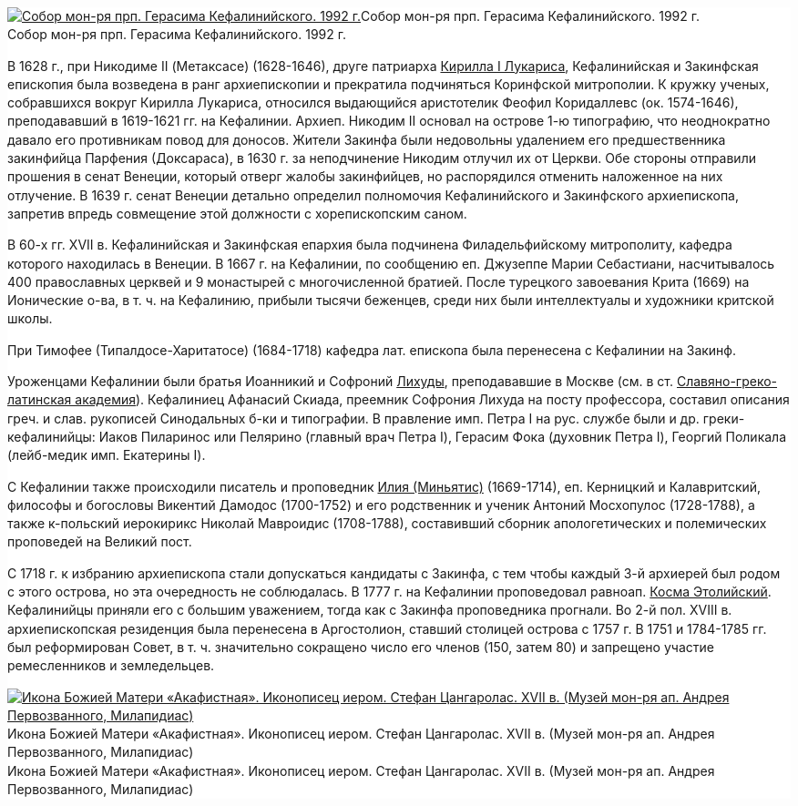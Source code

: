 [![Собор мон-ря прп. Герасима Кефалинийского. 1992 г.](https://pravenc.ru/data/2014/03/03/1234147392/i200.jpg "Кликните для увеличения картинки")](https://pravenc.ru/data/2014/03/03/1234147392/i400.jpg)Собор мон-ря прп. Герасима Кефалинийского. 1992 г.  
Собор мон-ря прп. Герасима Кефалинийского. 1992 г.

В 1628 г., при Никодиме II (Метаксасе) (1628-1646), друге патриарха [Кирилла I Лукариса](<https://pravenc.ru/text/Кирилла I Лукариса.html>), Кефалинийская и Закинфская епископия была возведена в ранг архиепископии и прекратила подчиняться Коринфской митрополии. К кружку ученых, собравшихся вокруг Кирилла Лукариса, относился выдающийся аристотелик Феофил Коридаллевс (ок. 1574-1646), преподававший в 1619-1621 гг. на Кефалинии. Архиеп. Никодим II основал на острове 1-ю типографию, что неоднократно давало его противникам повод для доносов. Жители Закинфа были недовольны удалением его предшественника закинфийца Парфения (Доксараса), в 1630 г. за неподчинение Никодим отлучил их от Церкви. Обе стороны отправили прошения в сенат Венеции, который отверг жалобы закинфийцев, но распорядился отменить наложенное на них отлучение. В 1639 г. сенат Венеции детально определил полномочия Кефалинийского и Закинфского архиепископа, запретив впредь совмещение этой должности с хорепископским саном.

В 60-х гг. XVII в. Кефалинийская и Закинфская епархия была подчинена Филадельфийскому митрополиту, кафедра которого находилась в Венеции. В 1667 г. на Кефалинии, по сообщению еп. Джузеппе Марии Себастиани, насчитывалось 400 православных церквей и 9 монастырей с многочисленной братией. После турецкого завоевания Крита (1669) на Ионические о-ва, в т. ч. на Кефалинию, прибыли тысячи беженцев, среди них были интеллектуалы и художники критской школы.

При Тимофее (Типалдосе-Харитатосе) (1684-1718) кафедра лат. епископа была перенесена с Кефалинии на Закинф.

Уроженцами Кефалинии были братья Иоанникий и Софроний [Лихуды](https://pravenc.ru/text/Лихуды.html), преподававшие в Москве (см. в ст. [Славяно-греко-латинская академия](<https://pravenc.ru/text/Славяно-греко-латинская академия.html>)). Кефалиниец Афанасий Скиада, преемник Софрония Лихуда на посту профессора, составил описания греч. и слав. рукописей Синодальных б-ки и типографии. В правление имп. Петра I на рус. службе были и др. греки-кефалинийцы: Иаков Пиларинос или Пелярино (главный врач Петра I), Герасим Фока (духовник Петра I), Георгий Поликала (лейб-медик имп. Екатерины I).

С Кефалинии также происходили писатель и проповедник [Илия (Миньятис)](<https://pravenc.ru/text/Илия (Миньятис).html>) (1669-1714), еп. Керницкий и Калавритский, философы и богословы Викентий Дамодос (1700-1752) и его родственник и ученик Антоний Мосхопулос (1728-1788), а также к-польский иерокирикс Николай Мавроидис (1708-1788), составивший сборник апологетических и полемических проповедей на Великий пост.

С 1718 г. к избранию архиепископа стали допускаться кандидаты с Закинфа, с тем чтобы каждый 3-й архиерей был родом с этого острова, но эта очередность не соблюдалась. В 1777 г. на Кефалинии проповедовал равноап. [Косма Этолийский](<https://pravenc.ru/text/Косма Этолийский.html>). Кефалинийцы приняли его с большим уважением, тогда как с Закинфа проповедника прогнали. Во 2-й пол. XVIII в. архиепископская резиденция была перенесена в Аргостолион, ставший столицей острова с 1757 г. В 1751 и 1784-1785 гг. был реформирован Совет, в т. ч. значительно сокращено число его членов (150, затем 80) и запрещено участие ремесленников и земледельцев.

[![Икона Божией Матери «Акафистная». Иконописец иером. Стефан Цангаролас. XVII в. (Музей мон-ря ап. Андрея Первозванного, Милапидиас)](https://pravenc.ru/data/2014/03/03/1234148136/i200.jpg "Кликните для увеличения картинки")](https://pravenc.ru/data/2014/03/03/1234148136/i400.jpg)Икона Божией Матери «Акафистная». Иконописец иером. Стефан Цангаролас. XVII в. (Музей мон-ря ап. Андрея Первозванного, Милапидиас)  
Икона Божией Матери «Акафистная». Иконописец иером. Стефан Цангаролас. XVII в. (Музей мон-ря ап. Андрея Первозванного, Милапидиас)
